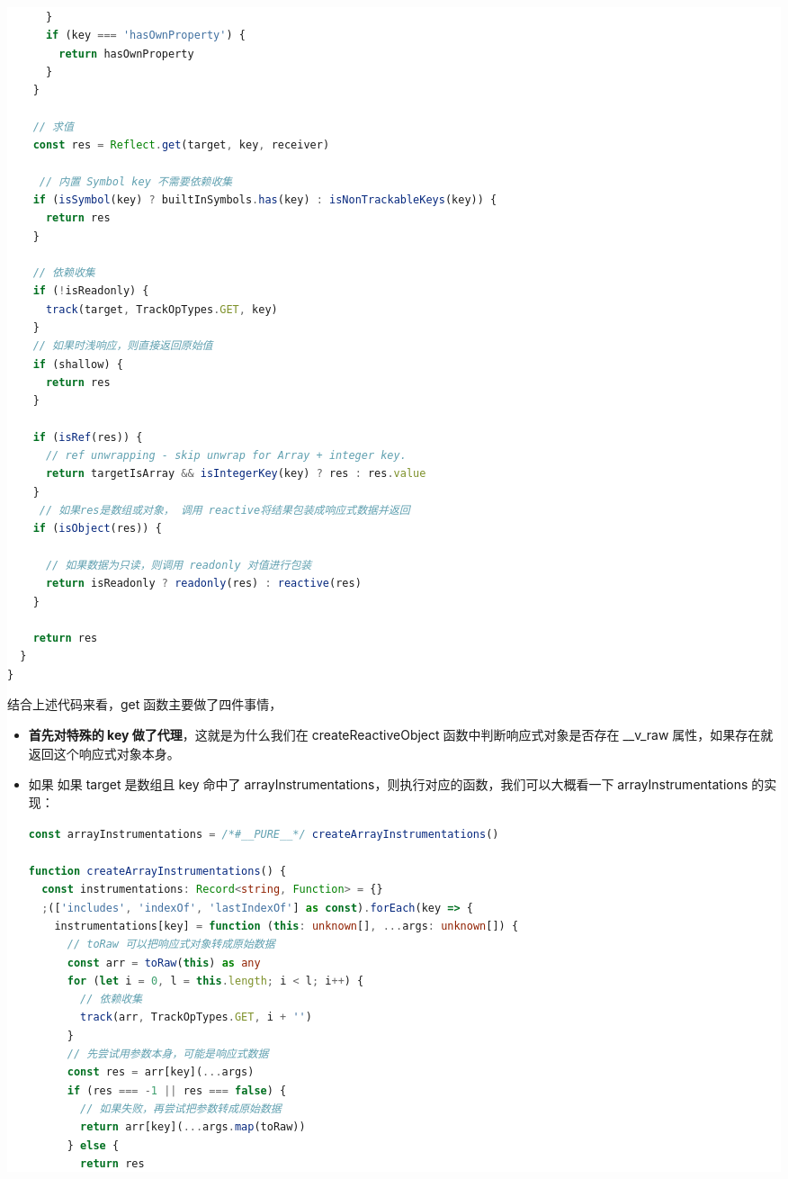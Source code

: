 ```js
      }
      if (key === 'hasOwnProperty') {
        return hasOwnProperty
      }
    }

    // 求值
    const res = Reflect.get(target, key, receiver)

     // 内置 Symbol key 不需要依赖收集
    if (isSymbol(key) ? builtInSymbols.has(key) : isNonTrackableKeys(key)) {
      return res
    }

    // 依赖收集
    if (!isReadonly) {
      track(target, TrackOpTypes.GET, key)
    }
    // 如果时浅响应，则直接返回原始值
    if (shallow) {
      return res
    }

    if (isRef(res)) {
      // ref unwrapping - skip unwrap for Array + integer key.
      return targetIsArray && isIntegerKey(key) ? res : res.value
    }
     // 如果res是数组或对象， 调用 reactive将结果包装成响应式数据并返回
    if (isObject(res)) {

      // 如果数据为只读，则调用 readonly 对值进行包装
      return isReadonly ? readonly(res) : reactive(res)
    }

    return res
  }
}
```

结合上述代码来看，get 函数主要做了四件事情，

* **首先对特殊的 key 做了代理**，这就是为什么我们在 createReactiveObject 函数中判断响应式对象是否存在 __v_raw 属性，如果存在就返回这个响应式对象本身。

* 如果 如果 target 是数组且 key 命中了 arrayInstrumentations，则执行对应的函数，我们可以大概看一下 arrayInstrumentations 的实现：
  
  ```ts
  const arrayInstrumentations = /*#__PURE__*/ createArrayInstrumentations()
  
  function createArrayInstrumentations() {
    const instrumentations: Record<string, Function> = {}
    ;(['includes', 'indexOf', 'lastIndexOf'] as const).forEach(key => {
      instrumentations[key] = function (this: unknown[], ...args: unknown[]) {
        // toRaw 可以把响应式对象转成原始数据
        const arr = toRaw(this) as any
        for (let i = 0, l = this.length; i < l; i++) {
          // 依赖收集
          track(arr, TrackOpTypes.GET, i + '')
        }
        // 先尝试用参数本身，可能是响应式数据
        const res = arr[key](...args)
        if (res === -1 || res === false) {
          // 如果失败，再尝试把参数转成原始数据
          return arr[key](...args.map(toRaw))
        } else {
          return res
  ```